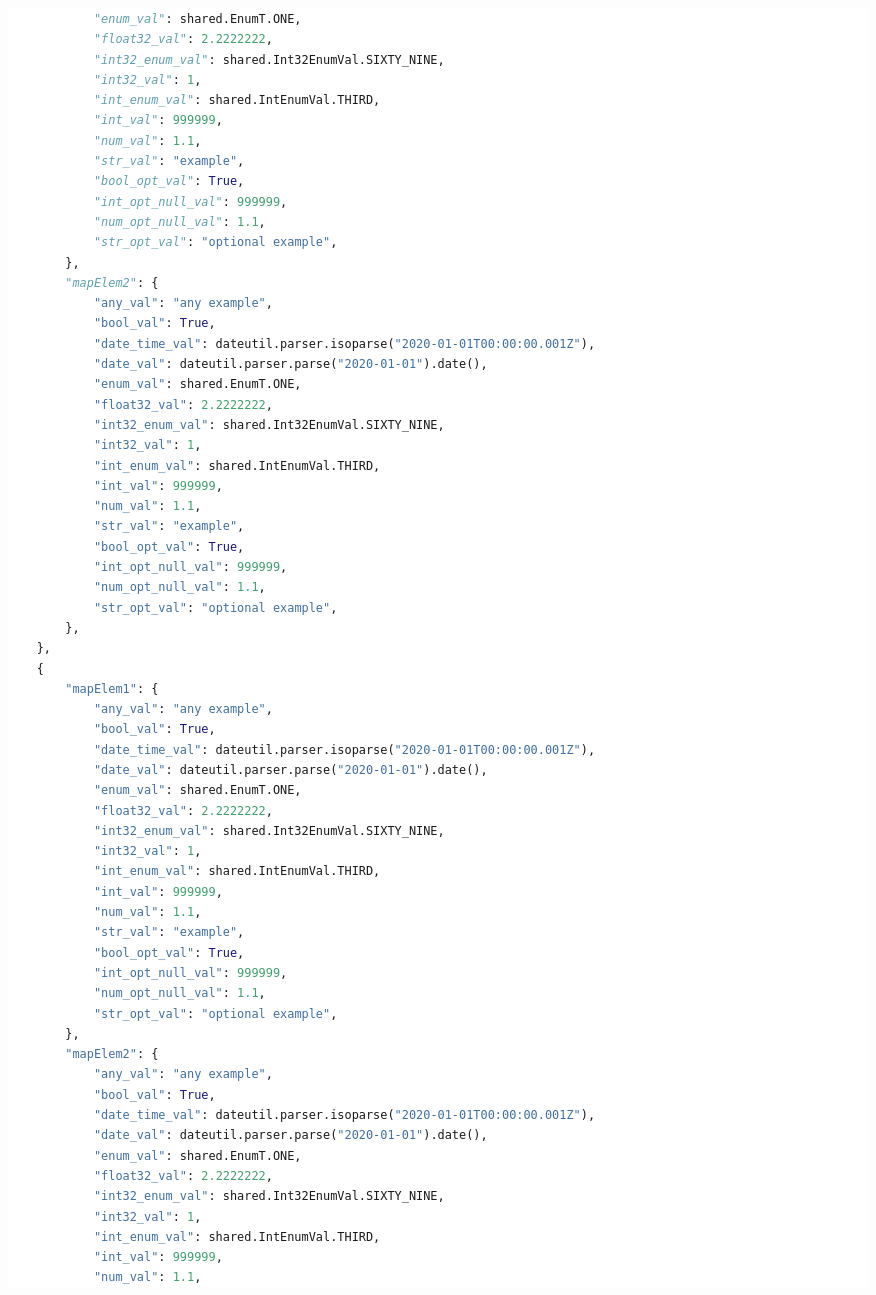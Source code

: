 ```python
            "enum_val": shared.EnumT.ONE,
            "float32_val": 2.2222222,
            "int32_enum_val": shared.Int32EnumVal.SIXTY_NINE,
            "int32_val": 1,
            "int_enum_val": shared.IntEnumVal.THIRD,
            "int_val": 999999,
            "num_val": 1.1,
            "str_val": "example",
            "bool_opt_val": True,
            "int_opt_null_val": 999999,
            "num_opt_null_val": 1.1,
            "str_opt_val": "optional example",
        },
        "mapElem2": {
            "any_val": "any example",
            "bool_val": True,
            "date_time_val": dateutil.parser.isoparse("2020-01-01T00:00:00.001Z"),
            "date_val": dateutil.parser.parse("2020-01-01").date(),
            "enum_val": shared.EnumT.ONE,
            "float32_val": 2.2222222,
            "int32_enum_val": shared.Int32EnumVal.SIXTY_NINE,
            "int32_val": 1,
            "int_enum_val": shared.IntEnumVal.THIRD,
            "int_val": 999999,
            "num_val": 1.1,
            "str_val": "example",
            "bool_opt_val": True,
            "int_opt_null_val": 999999,
            "num_opt_null_val": 1.1,
            "str_opt_val": "optional example",
        },
    },
    {
        "mapElem1": {
            "any_val": "any example",
            "bool_val": True,
            "date_time_val": dateutil.parser.isoparse("2020-01-01T00:00:00.001Z"),
            "date_val": dateutil.parser.parse("2020-01-01").date(),
            "enum_val": shared.EnumT.ONE,
            "float32_val": 2.2222222,
            "int32_enum_val": shared.Int32EnumVal.SIXTY_NINE,
            "int32_val": 1,
            "int_enum_val": shared.IntEnumVal.THIRD,
            "int_val": 999999,
            "num_val": 1.1,
            "str_val": "example",
            "bool_opt_val": True,
            "int_opt_null_val": 999999,
            "num_opt_null_val": 1.1,
            "str_opt_val": "optional example",
        },
        "mapElem2": {
            "any_val": "any example",
            "bool_val": True,
            "date_time_val": dateutil.parser.isoparse("2020-01-01T00:00:00.001Z"),
            "date_val": dateutil.parser.parse("2020-01-01").date(),
            "enum_val": shared.EnumT.ONE,
            "float32_val": 2.2222222,
            "int32_enum_val": shared.Int32EnumVal.SIXTY_NINE,
            "int32_val": 1,
            "int_enum_val": shared.IntEnumVal.THIRD,
            "int_val": 999999,
            "num_val": 1.1,
```